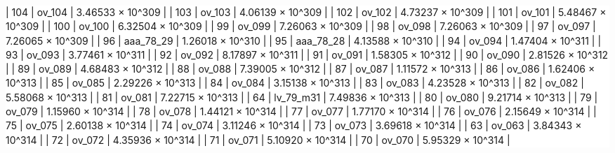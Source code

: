 | 104 | ov_104 | 3.46533 × 10^309 |
| 103 | ov_103 | 4.06139 × 10^309 |
| 102 | ov_102 | 4.73237 × 10^309 |
| 101 | ov_101 | 5.48467 × 10^309 |
| 100 | ov_100 | 6.32504 × 10^309 |
| 99 | ov_099 | 7.26063 × 10^309 |
| 98 | ov_098 | 7.26063 × 10^309 |
| 97 | ov_097 | 7.26065 × 10^309 |
| 96 | aaa_78_29 | 1.26018 × 10^310 |
| 95 | aaa_78_28 | 4.13588 × 10^310 |
| 94 | ov_094 | 1.47404 × 10^311 |
| 93 | ov_093 | 3.77461 × 10^311 |
| 92 | ov_092 | 8.17897 × 10^311 |
| 91 | ov_091 | 1.58305 × 10^312 |
| 90 | ov_090 | 2.81526 × 10^312 |
| 89 | ov_089 | 4.68483 × 10^312 |
| 88 | ov_088 | 7.39005 × 10^312 |
| 87 | ov_087 | 1.11572 × 10^313 |
| 86 | ov_086 | 1.62406 × 10^313 |
| 85 | ov_085 | 2.29226 × 10^313 |
| 84 | ov_084 | 3.15138 × 10^313 |
| 83 | ov_083 | 4.23528 × 10^313 |
| 82 | ov_082 | 5.58068 × 10^313 |
| 81 | ov_081 | 7.22715 × 10^313 |
| 64 | lv_79_m31 | 7.49836 × 10^313 |
| 80 | ov_080 | 9.21714 × 10^313 |
| 79 | ov_079 | 1.15960 × 10^314 |
| 78 | ov_078 | 1.44121 × 10^314 |
| 77 | ov_077 | 1.77170 × 10^314 |
| 76 | ov_076 | 2.15649 × 10^314 |
| 75 | ov_075 | 2.60138 × 10^314 |
| 74 | ov_074 | 3.11246 × 10^314 |
| 73 | ov_073 | 3.69618 × 10^314 |
| 63 | ov_063 | 3.84343 × 10^314 |
| 72 | ov_072 | 4.35936 × 10^314 |
| 71 | ov_071 | 5.10920 × 10^314 |
| 70 | ov_070 | 5.95329 × 10^314 |